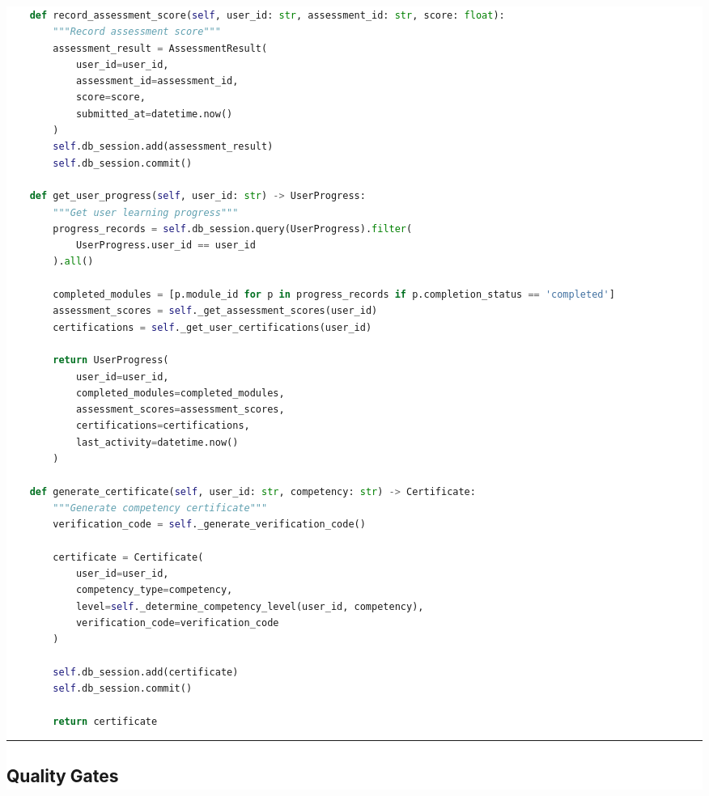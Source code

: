 ```python
    def record_assessment_score(self, user_id: str, assessment_id: str, score: float):
        """Record assessment score"""
        assessment_result = AssessmentResult(
            user_id=user_id,
            assessment_id=assessment_id,
            score=score,
            submitted_at=datetime.now()
        )
        self.db_session.add(assessment_result)
        self.db_session.commit()
        
    def get_user_progress(self, user_id: str) -> UserProgress:
        """Get user learning progress"""
        progress_records = self.db_session.query(UserProgress).filter(
            UserProgress.user_id == user_id
        ).all()
        
        completed_modules = [p.module_id for p in progress_records if p.completion_status == 'completed']
        assessment_scores = self._get_assessment_scores(user_id)
        certifications = self._get_user_certifications(user_id)
        
        return UserProgress(
            user_id=user_id,
            completed_modules=completed_modules,
            assessment_scores=assessment_scores,
            certifications=certifications,
            last_activity=datetime.now()
        )
        
    def generate_certificate(self, user_id: str, competency: str) -> Certificate:
        """Generate competency certificate"""
        verification_code = self._generate_verification_code()
        
        certificate = Certificate(
            user_id=user_id,
            competency_type=competency,
            level=self._determine_competency_level(user_id, competency),
            verification_code=verification_code
        )
        
        self.db_session.add(certificate)
        self.db_session.commit()
        
        return certificate
```

---

## **Quality Gates**
